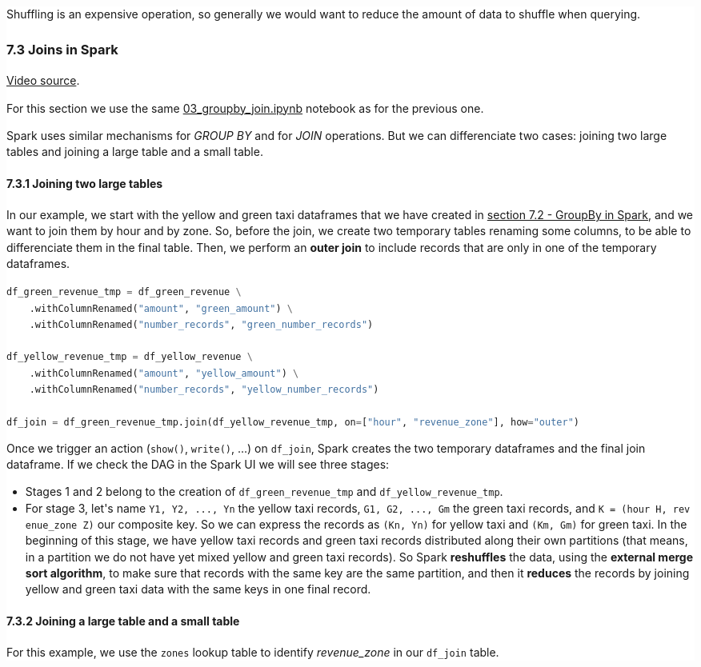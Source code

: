Shuffling is an expensive operation, so generally we would want to reduce the amount of data to shuffle when querying.



### 7.3 Joins in Spark

[Video source](https://www.youtube.com/watch?v=lu7TrqAWuH4&list=PL3MmuxUbc_hJed7dXYoJw8DoCuVHhGEQb).

For this section we use the same [03_groupby_join.ipynb](./notebooks/03_groupby_join.ipynb) notebook as for the previous one.

Spark uses similar mechanisms for _GROUP BY_ and for _JOIN_ operations. But we can differenciate two cases: joining two large tables and joining a large table and a small table. 


#### 7.3.1 Joining two large tables

In our example, we start with the yellow and green taxi dataframes that we have created in [section 7.2 - GroupBy in Spark](#72-groupby-in-spark), and we want to join them by hour and by zone. So, before the join, we create two temporary tables renaming some columns, to be able to differenciate them in the final table. Then, we perform an **outer join** to include records that are only in one of the temporary dataframes.


```python
df_green_revenue_tmp = df_green_revenue \
    .withColumnRenamed("amount", "green_amount") \
    .withColumnRenamed("number_records", "green_number_records")

df_yellow_revenue_tmp = df_yellow_revenue \
    .withColumnRenamed("amount", "yellow_amount") \
    .withColumnRenamed("number_records", "yellow_number_records")

df_join = df_green_revenue_tmp.join(df_yellow_revenue_tmp, on=["hour", "revenue_zone"], how="outer")
```

Once we trigger an action (`show()`, `write()`, ...) on `df_join`, Spark creates the two temporary dataframes and the final join dataframe. If we check the DAG in the Spark UI we will see three stages:
* Stages 1 and 2 belong to the creation of `df_green_revenue_tmp` and `df_yellow_revenue_tmp`.
* For stage 3, let's name `Y1, Y2, ..., Yn` the yellow taxi records, `G1, G2, ..., Gm` the green taxi records, and `K = (hour H, revenue_zone Z)` our composite key. So we can express the records as `(Kn, Yn)` for yellow taxi and `(Km, Gm)` for green taxi. In the beginning of this stage, we have yellow taxi records and green taxi records distributed along their own partitions (that means, in a partition we do not have yet mixed yellow and green taxi records). So Spark **reshuffles** the data, using the **external merge sort algorithm**, to make sure that records with the same key are the same partition, and then it **reduces** the records by joining yellow and green taxi data with the same keys in one final record.



#### 7.3.2 Joining a large table and a small table

For this example, we use the `zones` lookup table to identify _revenue\_zone_ in our `df_join` table.
